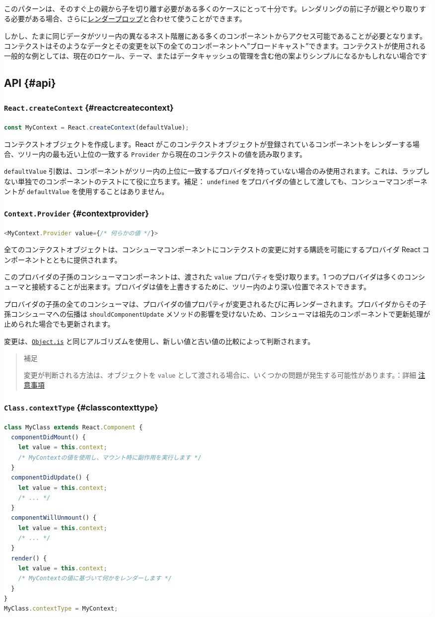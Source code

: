 このパターンは、そのすぐ上の親から子を切り離す必要がある多くのケースにとって十分です。レンダリングの前に子が親とやり取りする必要がある場合、さらに[レンダープロップ](/docs/render-props.html)と合わせて使うことができます。

しかし、たまに同じデータがツリー内の異なるネスト階層にある多くのコンポーネントからアクセス可能であることが必要となります。コンテクストはそのようなデータとその変更を以下の全てのコンポーネントへ”ブロードキャスト”できます。コンテクストが使用される一般的な例としては、現在のロケール、テーマ、またはデータキャッシュの管理を含む他の案よりシンプルになるかもしれない場合です

## API {#api}

### `React.createContext` {#reactcreatecontext}

```js
const MyContext = React.createContext(defaultValue);
```

コンテクストオブジェクトを作成します。React がこのコンテクストオブジェクトが登録されているコンポーネントをレンダーする場合、ツリー内の最も近い上位の一致する `Provider` から現在のコンテクストの値を読み取ります。

`defaultValue` 引数は、コンポーネントがツリー内の上位に一致するプロバイダを持っていない場合のみ使用されます。これは、ラップしない単独でのコンポーネントのテストにて役に立ちます。補足： `undefined` をプロバイダの値として渡しても、コンシューマコンポーネントが `defaultValue` を使用することはありません。

### `Context.Provider` {#contextprovider}

```js
<MyContext.Provider value={/* 何らかの値 */}>
```

全てのコンテクストオブジェクトは、コンシューマコンポーネントにコンテクストの変更に対する購読を可能にするプロバイダ React コンポーネントとともに提供されます。

このプロバイダの子孫のコンシューマコンポーネントは、渡された `value` プロパティを受け取ります。1 つのプロバイダは多くのコンシューマと接続することが出来ます。プロバイダは値を上書きするために、ツリー内のより深い位置でネストできます。

プロバイダの子孫の全てのコンシューマは、プロバイダの値プロパティが変更されるたびに再レンダーされます。プロバイダからその子孫コンシューマへの伝播は `shouldComponentUpdate` メソッドの影響を受けないため、コンシューマは祖先のコンポーネントで更新処理が止められた場合でも更新されます。

変更は、[`Object.is`](//developer.mozilla.org/en-US/docs/Web/JavaScript/Reference/Global_Objects/Object/is#Description) と同じアルゴリズムを使用し、新しい値と古い値の比較によって判断されます。

> 補足
> 
> 変更が判断される方法は、オブジェクトを `value` として渡される場合に、いくつかの問題が発生する可能性があります。：詳細 [注意事項](#注意事項)

### `Class.contextType` {#classcontexttype}

```js
class MyClass extends React.Component {
  componentDidMount() {
    let value = this.context;
    /* MyContextの値を使用し、マウント時に副作用を実行します */
  }
  componentDidUpdate() {
    let value = this.context;
    /* ... */
  }
  componentWillUnmount() {
    let value = this.context;
    /* ... */
  }
  render() {
    let value = this.context;
    /* MyContextの値に基づいて何かをレンダーします */
  }
}
MyClass.contextType = MyContext;
```
